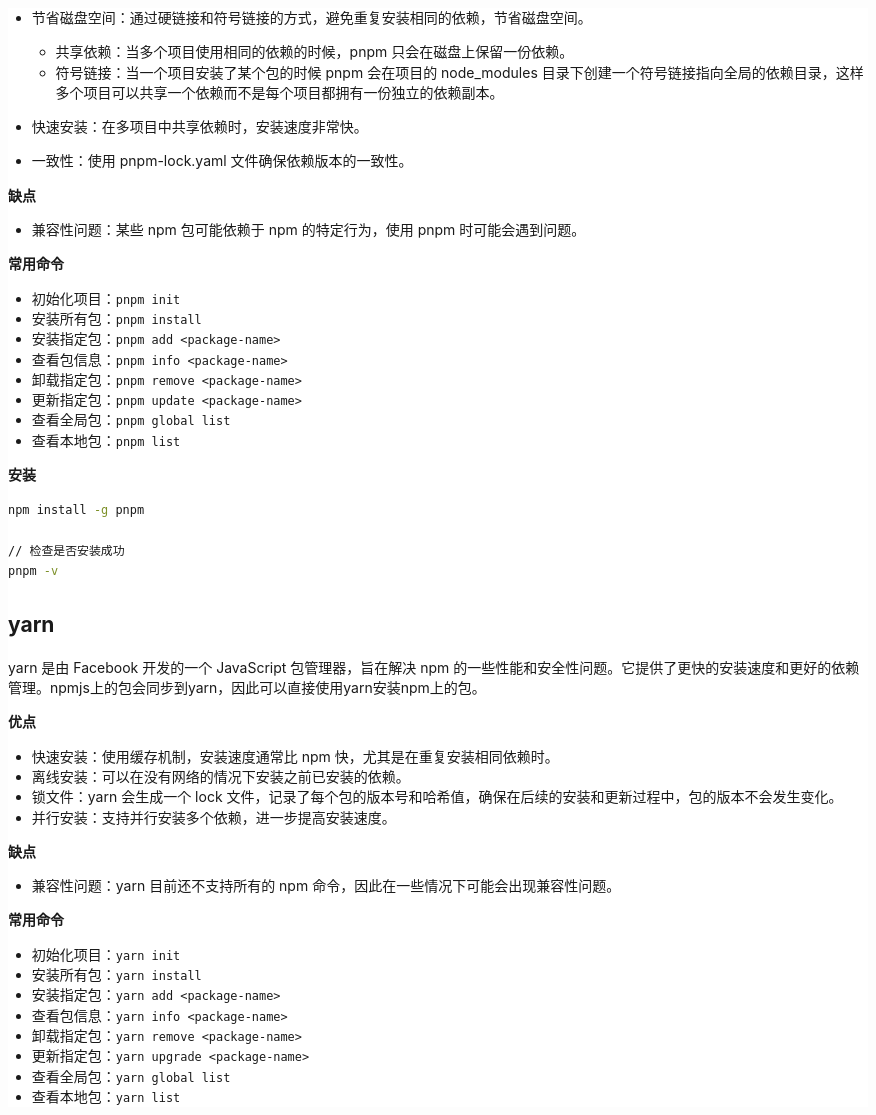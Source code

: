 -   节省磁盘空间：通过硬链接和符号链接的方式，避免重复安装相同的依赖，节省磁盘空间。

    -   共享依赖：当多个项目使用相同的依赖的时候，pnpm 只会在磁盘上保留一份依赖。
    -   符号链接：当一个项目安装了某个包的时候 pnpm 会在项目的 node_modules 目录下创建一个符号链接指向全局的依赖目录，这样多个项目可以共享一个依赖而不是每个项目都拥有一份独立的依赖副本。


-   快速安装：在多项目中共享依赖时，安装速度非常快。
-   一致性：使用 pnpm-lock.yaml 文件确保依赖版本的一致性。

**缺点**
-   兼容性问题：某些 npm 包可能依赖于 npm 的特定行为，使用 pnpm 时可能会遇到问题。

**常用命令**

-   初始化项目：`pnpm init`
-   安装所有包：`pnpm install`
-   安装指定包：`pnpm add <package-name>`
-   查看包信息：`pnpm info <package-name>`
-   卸载指定包：`pnpm remove <package-name>`
-   更新指定包：`pnpm update <package-name>`
-   查看全局包：`pnpm global list`
-   查看本地包：`pnpm list`

**安装**
```sh
npm install -g pnpm

// 检查是否安装成功
pnpm -v
```

## yarn
yarn 是由 Facebook 开发的一个 JavaScript 包管理器，旨在解决 npm 的一些性能和安全性问题。它提供了更快的安装速度和更好的依赖管理。npmjs上的包会同步到yarn，因此可以直接使用yarn安装npm上的包。

**优点**

-   快速安装：使用缓存机制，安装速度通常比 npm 快，尤其是在重复安装相同依赖时。
-   离线安装：可以在没有网络的情况下安装之前已安装的依赖。
-   锁文件：yarn 会生成一个 lock 文件，记录了每个包的版本号和哈希值，确保在后续的安装和更新过程中，包的版本不会发生变化。
-   并行安装：支持并行安装多个依赖，进一步提高安装速度。


**缺点**

-   兼容性问题：yarn 目前还不支持所有的 npm 命令，因此在一些情况下可能会出现兼容性问题。


**常用命令**

-   初始化项目：`yarn init`
-   安装所有包：`yarn install`
-   安装指定包：`yarn add <package-name>`
-   查看包信息：`yarn info <package-name>`
-   卸载指定包：`yarn remove <package-name>`
-   更新指定包：`yarn upgrade <package-name>`
-   查看全局包：`yarn global list`
-   查看本地包：`yarn list`
